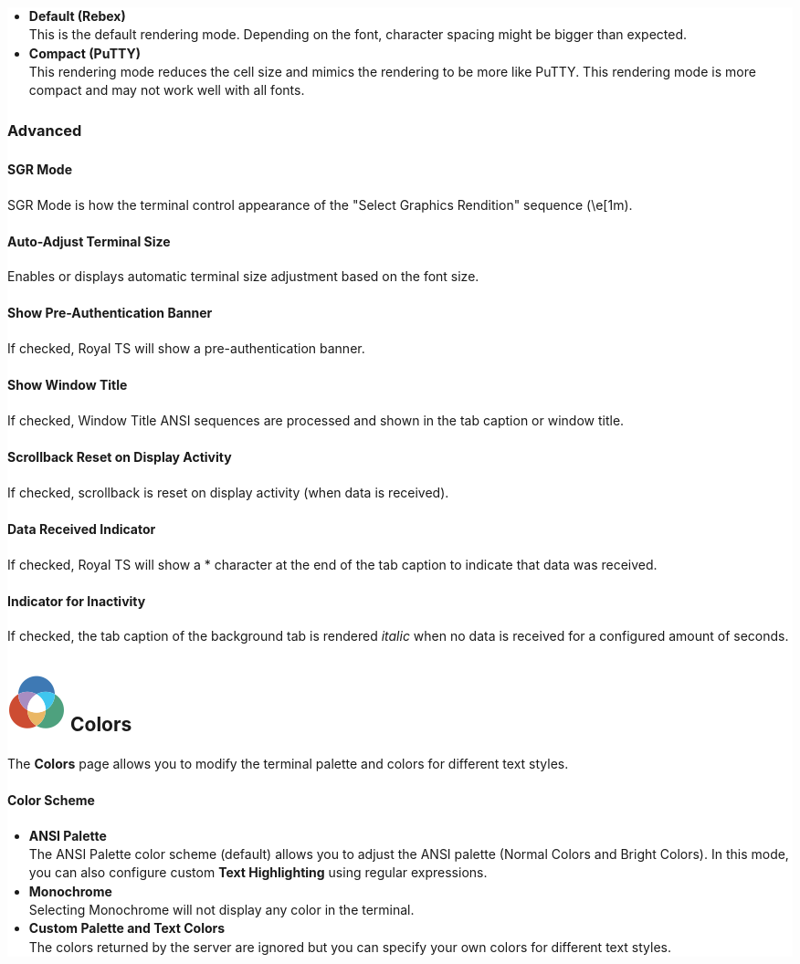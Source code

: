 - **Default (Rebex)**  
  This is the default rendering mode. Depending on the font, character spacing might be bigger than expected.
- **Compact (PuTTY)**  
  This rendering mode reduces the cell size and mimics the rendering to be more like PuTTY. This rendering mode is more compact and may not work well with all fonts.

### Advanced

#### SGR Mode

SGR Mode is how the terminal control appearance of the "Select Graphics Rendition" sequence (\e[1m).

#### Auto-Adjust Terminal Size

Enables or displays automatic terminal size adjustment based on the font size.

#### Show Pre-Authentication Banner

If checked, Royal TS will show a pre-authentication banner.

#### Show Window Title

If checked, Window Title ANSI sequences are processed and shown in the tab caption or window title.

#### Scrollback Reset on Display Activity

If checked, scrollback is reset on display activity (when data is received).

#### Data Received Indicator

If checked, Royal TS will show a \* character at the end of the tab caption to indicate that data was received.

#### Indicator for Inactivity

If checked, the tab caption of the background tab is rendered _italic_ when no data is received for a configured amount of seconds.

## ![](/r2023/images/RoyalTS/Plugins/Connections/TerminalRebex/SVG_PageColors_32.svg#img_header) Colors

The **Colors** page allows you to modify the terminal palette and colors for different text styles.

#### Color Scheme

- **ANSI Palette**  
  The ANSI Palette color scheme (default) allows you to adjust the ANSI palette (Normal Colors and Bright Colors). In this mode, you can also configure custom **Text Highlighting** using regular expressions.
- **Monochrome**  
  Selecting Monochrome will not display any color in the terminal.
- **Custom Palette and Text Colors**  
  The colors returned by the server are ignored but you can specify your own colors for different text styles.
